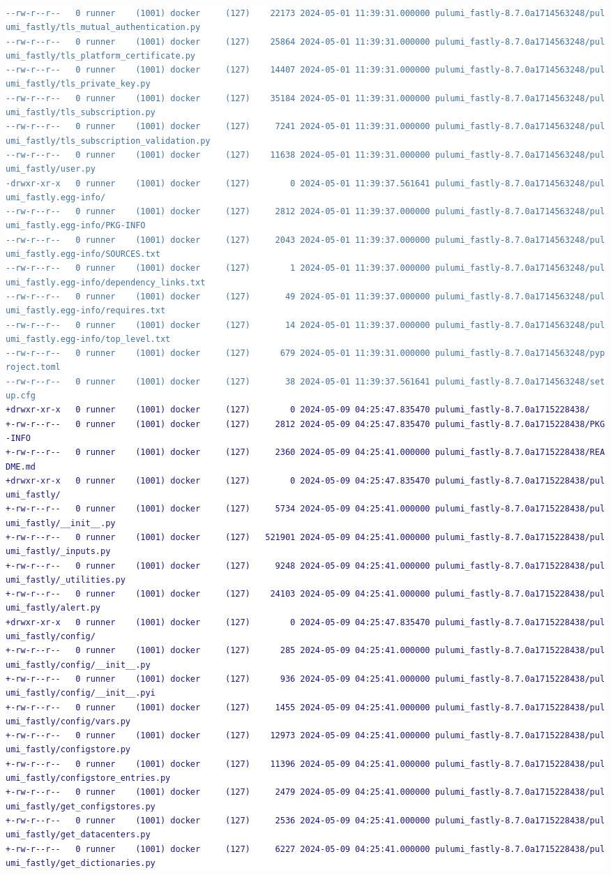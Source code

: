 ```diff
--rw-r--r--   0 runner    (1001) docker     (127)    22173 2024-05-01 11:39:31.000000 pulumi_fastly-8.7.0a1714563248/pulumi_fastly/tls_mutual_authentication.py
--rw-r--r--   0 runner    (1001) docker     (127)    25864 2024-05-01 11:39:31.000000 pulumi_fastly-8.7.0a1714563248/pulumi_fastly/tls_platform_certificate.py
--rw-r--r--   0 runner    (1001) docker     (127)    14407 2024-05-01 11:39:31.000000 pulumi_fastly-8.7.0a1714563248/pulumi_fastly/tls_private_key.py
--rw-r--r--   0 runner    (1001) docker     (127)    35184 2024-05-01 11:39:31.000000 pulumi_fastly-8.7.0a1714563248/pulumi_fastly/tls_subscription.py
--rw-r--r--   0 runner    (1001) docker     (127)     7241 2024-05-01 11:39:31.000000 pulumi_fastly-8.7.0a1714563248/pulumi_fastly/tls_subscription_validation.py
--rw-r--r--   0 runner    (1001) docker     (127)    11638 2024-05-01 11:39:31.000000 pulumi_fastly-8.7.0a1714563248/pulumi_fastly/user.py
-drwxr-xr-x   0 runner    (1001) docker     (127)        0 2024-05-01 11:39:37.561641 pulumi_fastly-8.7.0a1714563248/pulumi_fastly.egg-info/
--rw-r--r--   0 runner    (1001) docker     (127)     2812 2024-05-01 11:39:37.000000 pulumi_fastly-8.7.0a1714563248/pulumi_fastly.egg-info/PKG-INFO
--rw-r--r--   0 runner    (1001) docker     (127)     2043 2024-05-01 11:39:37.000000 pulumi_fastly-8.7.0a1714563248/pulumi_fastly.egg-info/SOURCES.txt
--rw-r--r--   0 runner    (1001) docker     (127)        1 2024-05-01 11:39:37.000000 pulumi_fastly-8.7.0a1714563248/pulumi_fastly.egg-info/dependency_links.txt
--rw-r--r--   0 runner    (1001) docker     (127)       49 2024-05-01 11:39:37.000000 pulumi_fastly-8.7.0a1714563248/pulumi_fastly.egg-info/requires.txt
--rw-r--r--   0 runner    (1001) docker     (127)       14 2024-05-01 11:39:37.000000 pulumi_fastly-8.7.0a1714563248/pulumi_fastly.egg-info/top_level.txt
--rw-r--r--   0 runner    (1001) docker     (127)      679 2024-05-01 11:39:31.000000 pulumi_fastly-8.7.0a1714563248/pyproject.toml
--rw-r--r--   0 runner    (1001) docker     (127)       38 2024-05-01 11:39:37.561641 pulumi_fastly-8.7.0a1714563248/setup.cfg
+drwxr-xr-x   0 runner    (1001) docker     (127)        0 2024-05-09 04:25:47.835470 pulumi_fastly-8.7.0a1715228438/
+-rw-r--r--   0 runner    (1001) docker     (127)     2812 2024-05-09 04:25:47.835470 pulumi_fastly-8.7.0a1715228438/PKG-INFO
+-rw-r--r--   0 runner    (1001) docker     (127)     2360 2024-05-09 04:25:41.000000 pulumi_fastly-8.7.0a1715228438/README.md
+drwxr-xr-x   0 runner    (1001) docker     (127)        0 2024-05-09 04:25:47.835470 pulumi_fastly-8.7.0a1715228438/pulumi_fastly/
+-rw-r--r--   0 runner    (1001) docker     (127)     5734 2024-05-09 04:25:41.000000 pulumi_fastly-8.7.0a1715228438/pulumi_fastly/__init__.py
+-rw-r--r--   0 runner    (1001) docker     (127)   521901 2024-05-09 04:25:41.000000 pulumi_fastly-8.7.0a1715228438/pulumi_fastly/_inputs.py
+-rw-r--r--   0 runner    (1001) docker     (127)     9248 2024-05-09 04:25:41.000000 pulumi_fastly-8.7.0a1715228438/pulumi_fastly/_utilities.py
+-rw-r--r--   0 runner    (1001) docker     (127)    24103 2024-05-09 04:25:41.000000 pulumi_fastly-8.7.0a1715228438/pulumi_fastly/alert.py
+drwxr-xr-x   0 runner    (1001) docker     (127)        0 2024-05-09 04:25:47.835470 pulumi_fastly-8.7.0a1715228438/pulumi_fastly/config/
+-rw-r--r--   0 runner    (1001) docker     (127)      285 2024-05-09 04:25:41.000000 pulumi_fastly-8.7.0a1715228438/pulumi_fastly/config/__init__.py
+-rw-r--r--   0 runner    (1001) docker     (127)      936 2024-05-09 04:25:41.000000 pulumi_fastly-8.7.0a1715228438/pulumi_fastly/config/__init__.pyi
+-rw-r--r--   0 runner    (1001) docker     (127)     1455 2024-05-09 04:25:41.000000 pulumi_fastly-8.7.0a1715228438/pulumi_fastly/config/vars.py
+-rw-r--r--   0 runner    (1001) docker     (127)    12973 2024-05-09 04:25:41.000000 pulumi_fastly-8.7.0a1715228438/pulumi_fastly/configstore.py
+-rw-r--r--   0 runner    (1001) docker     (127)    11396 2024-05-09 04:25:41.000000 pulumi_fastly-8.7.0a1715228438/pulumi_fastly/configstore_entries.py
+-rw-r--r--   0 runner    (1001) docker     (127)     2479 2024-05-09 04:25:41.000000 pulumi_fastly-8.7.0a1715228438/pulumi_fastly/get_configstores.py
+-rw-r--r--   0 runner    (1001) docker     (127)     2536 2024-05-09 04:25:41.000000 pulumi_fastly-8.7.0a1715228438/pulumi_fastly/get_datacenters.py
+-rw-r--r--   0 runner    (1001) docker     (127)     6227 2024-05-09 04:25:41.000000 pulumi_fastly-8.7.0a1715228438/pulumi_fastly/get_dictionaries.py
```